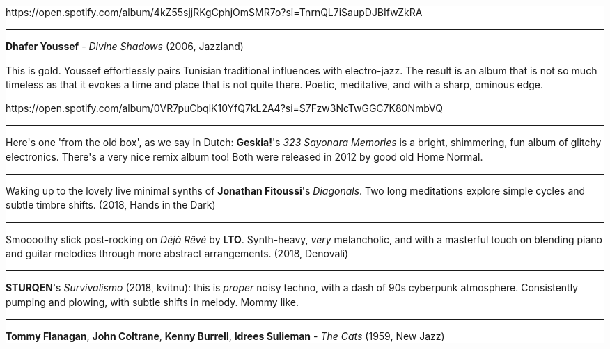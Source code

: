https://open.spotify.com/album/4kZ55sjjRKgCphjOmSMR7o?si=TnrnQL7iSaupDJBIfwZkRA

* * *

**Dhafer Youssef** \- _Divine Shadows_ (2006, Jazzland)

This is gold. Youssef effortlessly pairs Tunisian traditional influences with electro-jazz. The result is an album that is not so much timeless as that it evokes a time and place that is not quite there. Poetic, meditative, and with a sharp, ominous edge.

https://open.spotify.com/album/0VR7puCbqlK10YfQ7kL2A4?si=S7Fzw3NcTwGGC7K80NmbVQ

* * *

Here's one 'from the old box', as we say in Dutch: **Geskia!**'s _323 Sayonara Memories_ is a bright, shimmering, fun album of glitchy electronics. There's a very nice remix album too! Both were released in 2012 by good old Home Normal.

<iframe style="border: 0; width: 300px; height: 300px;" src="https://bandcamp.com/EmbeddedPlayer/album=955193432/size=large/bgcol=333333/linkcol=ffffff/minimal=true/transparent=true/" seamless=""><a href="http://homenormal.bandcamp.com/album/323-sayonara-memories">323 Sayonara Memories by Geskia!</a></iframe>

<iframe style="border: 0; width: 300px; height: 300px;" src="https://bandcamp.com/EmbeddedPlayer/album=3374356943/size=large/bgcol=ffffff/linkcol=333333/minimal=true/transparent=true/" seamless=""><a href="http://homenormal.bandcamp.com/album/323-sayonara-memories-remixed">323 Sayonara Memories Remixed by Geskia!</a></iframe>

* * *

Waking up to the lovely live minimal synths of **Jonathan Fitoussi**'s _Diagonals_. Two long meditations explore simple cycles and subtle timbre shifts. (2018, Hands in the Dark)

<iframe style="border: 0; width: 600px; height: 600px;" src="https://bandcamp.com/EmbeddedPlayer/album=536690327/size=large/bgcol=ffffff/linkcol=de270f/minimal=true/transparent=true/" seamless=""><a href="http://handsinthedarkrecords.bandcamp.com/album/diagonals">Diagonals by Jonathan Fitoussi</a></iframe>

* * *

Smoooothy slick post-rocking on _Déjà Rêvé_ by **LTO**. Synth-heavy, _very_ melancholic, and with a masterful touch on blending piano and guitar melodies through more abstract arrangements. (2018, Denovali)

<iframe style="border: 0; width: 600px; height: 600px;" src="https://bandcamp.com/EmbeddedPlayer/album=2508331018/size=large/bgcol=ffffff/linkcol=333333/minimal=true/transparent=true/" seamless=""><a href="http://ltolto.bandcamp.com/album/d-j-r-v">Déjà Rêvé by LTO</a></iframe>

* * *

**STURQEN**'s _Survivalismo_ (2018, kvitnu): this is _proper_ noisy techno, with a dash of 90s cyberpunk atmosphere. Consistently pumping and plowing, with subtle shifts in melody. Mommy like.

<iframe style="border: 0; width: 600px; height: 600px;" src="https://bandcamp.com/EmbeddedPlayer/album=2249659268/size=large/bgcol=333333/linkcol=e99708/minimal=true/transparent=true/" seamless=""><a href="http://kvitnu.bandcamp.com/album/survivalismo">Survivalismo by Sturqen</a></iframe>

* * *

**Tommy Flanagan**, **John Coltrane**, **Kenny Burrell**, **Idrees Sulieman** - _The Cats_ (1959, New Jazz)
